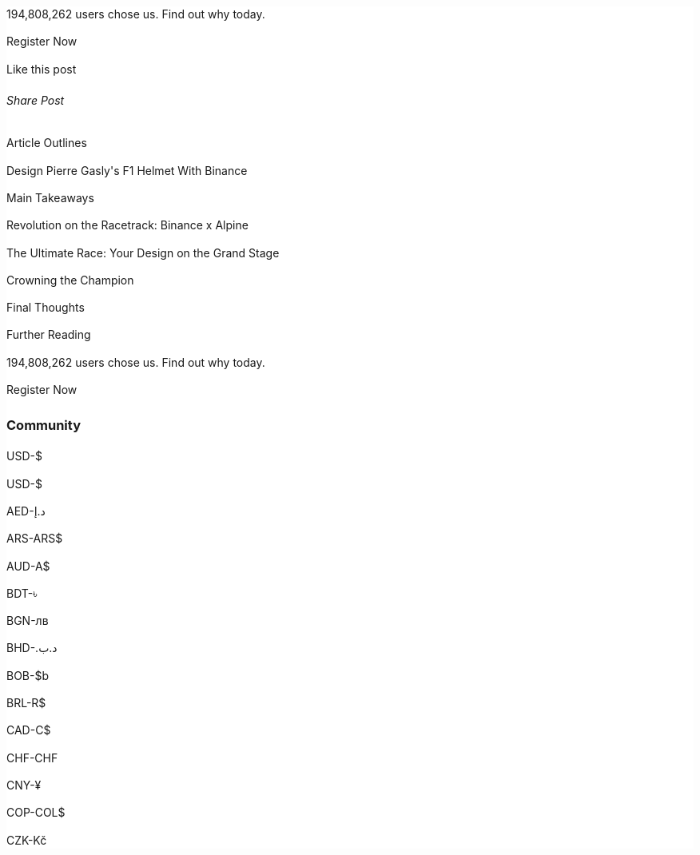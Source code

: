 194,808,262 users chose us. Find out why today.

Register Now

Like this post

###### Share Post

Article Outlines

Design Pierre Gasly's F1 Helmet With Binance

Main Takeaways

Revolution on the Racetrack: Binance x Alpine

The Ultimate Race: Your Design on the Grand Stage

Crowning the Champion

Final Thoughts

Further Reading

194,808,262 users chose us. Find out why today.

Register Now

### Community

[](https://discord.gg/jE4wt8g2H2)[](https://www.binance.com/en/community)[](https://www.tiktok.com/@binance?lang=en)[](https://www.facebook.com/binance)[](https://twitter.com/binance)[](https://www.reddit.com/r/binance)[](https://www.instagram.com/Binance/)[](https://coinmarketcap.com/exchanges/binance/)[](https://www.youtube.com/binanceyoutube)[](https://www.binance.com/en/community)

USD-$

USD-$

AED-د.إ

ARS-ARS$

AUD-A$

BDT-৳

BGN-лв

BHD-.د.ب

BOB-$b

BRL-R$

CAD-C$

CHF-CHF

CNY-¥

COP-COL$

CZK-Kč
